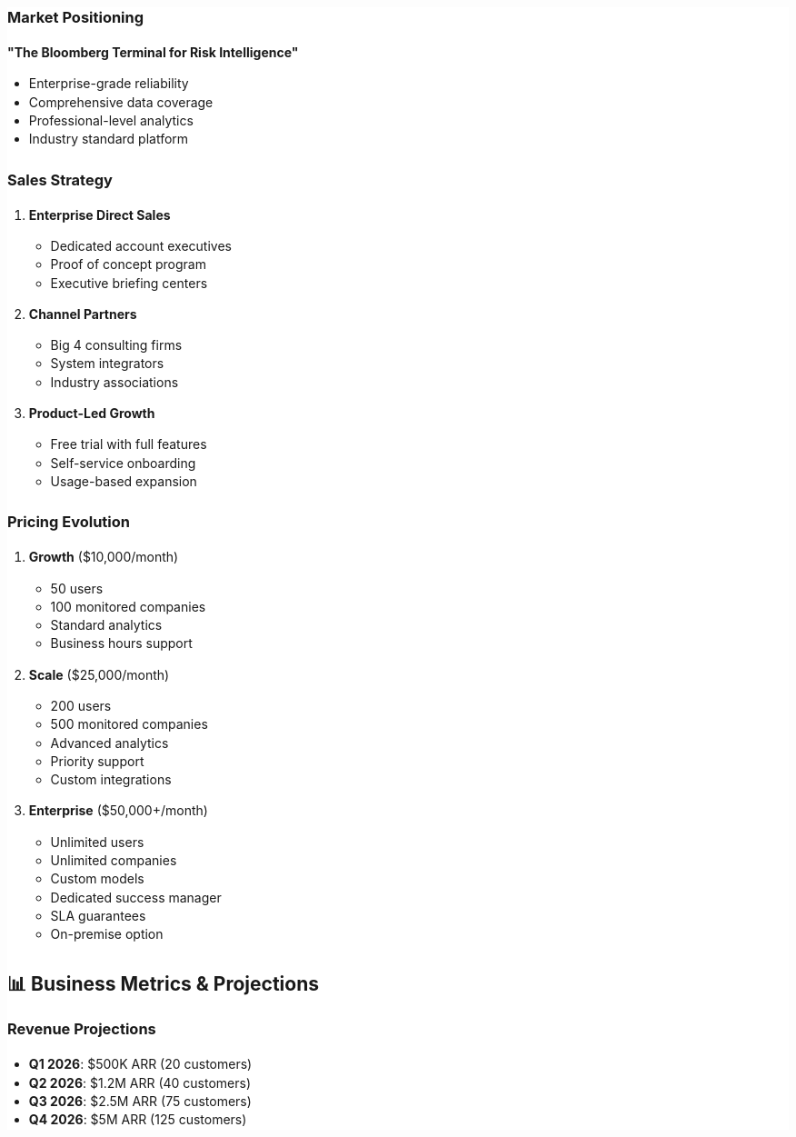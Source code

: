 ### Market Positioning
**"The Bloomberg Terminal for Risk Intelligence"**
- Enterprise-grade reliability
- Comprehensive data coverage  
- Professional-level analytics
- Industry standard platform

### Sales Strategy
1. **Enterprise Direct Sales**
   - Dedicated account executives
   - Proof of concept program
   - Executive briefing centers
   
2. **Channel Partners**
   - Big 4 consulting firms
   - System integrators
   - Industry associations

3. **Product-Led Growth**
   - Free trial with full features
   - Self-service onboarding
   - Usage-based expansion

### Pricing Evolution
1. **Growth** ($10,000/month)
   - 50 users
   - 100 monitored companies
   - Standard analytics
   - Business hours support

2. **Scale** ($25,000/month)
   - 200 users
   - 500 monitored companies
   - Advanced analytics
   - Priority support
   - Custom integrations

3. **Enterprise** ($50,000+/month)
   - Unlimited users
   - Unlimited companies
   - Custom models
   - Dedicated success manager
   - SLA guarantees
   - On-premise option

## 📊 Business Metrics & Projections

### Revenue Projections
- **Q1 2026**: $500K ARR (20 customers)
- **Q2 2026**: $1.2M ARR (40 customers)
- **Q3 2026**: $2.5M ARR (75 customers)
- **Q4 2026**: $5M ARR (125 customers)
